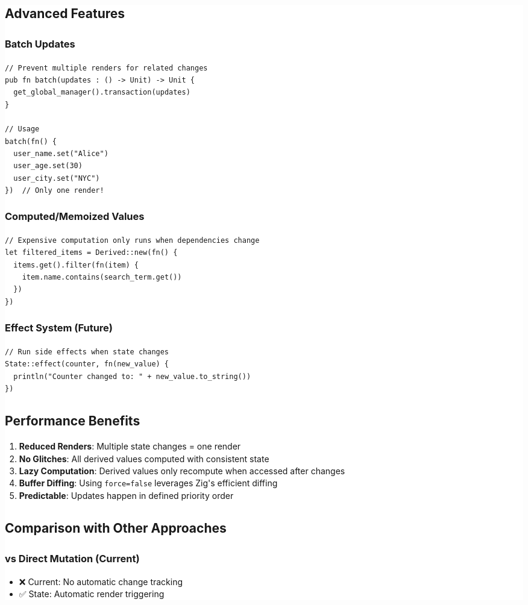 ## Advanced Features

### Batch Updates

```moonbit
// Prevent multiple renders for related changes
pub fn batch(updates : () -> Unit) -> Unit {
  get_global_manager().transaction(updates)
}

// Usage
batch(fn() {
  user_name.set("Alice")
  user_age.set(30)
  user_city.set("NYC")
})  // Only one render!
```

### Computed/Memoized Values

```moonbit
// Expensive computation only runs when dependencies change
let filtered_items = Derived::new(fn() {
  items.get().filter(fn(item) {
    item.name.contains(search_term.get())
  })
})
```

### Effect System (Future)

```moonbit
// Run side effects when state changes
State::effect(counter, fn(new_value) {
  println("Counter changed to: " + new_value.to_string())
})
```

## Performance Benefits

1. **Reduced Renders**: Multiple state changes = one render
2. **No Glitches**: All derived values computed with consistent state
3. **Lazy Computation**: Derived values only recompute when accessed after changes
4. **Buffer Diffing**: Using `force=false` leverages Zig's efficient diffing
5. **Predictable**: Updates happen in defined priority order

## Comparison with Other Approaches

### vs Direct Mutation (Current)

- ❌ Current: No automatic change tracking
- ✅ State: Automatic render triggering
